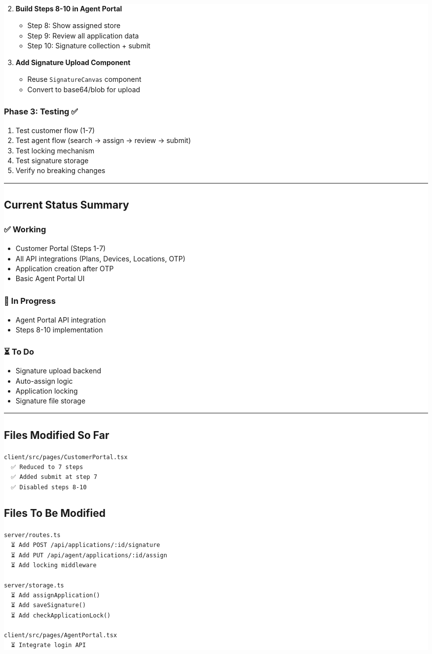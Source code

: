 2. **Build Steps 8-10 in Agent Portal**
   - Step 8: Show assigned store
   - Step 9: Review all application data
   - Step 10: Signature collection + submit

3. **Add Signature Upload Component**
   - Reuse `SignatureCanvas` component
   - Convert to base64/blob for upload

### Phase 3: Testing ✅

1. Test customer flow (1-7)
2. Test agent flow (search → assign → review → submit)
3. Test locking mechanism
4. Test signature storage
5. Verify no breaking changes

---

## Current Status Summary

### ✅ Working
- Customer Portal (Steps 1-7)
- All API integrations (Plans, Devices, Locations, OTP)
- Application creation after OTP
- Basic Agent Portal UI

### 🔨 In Progress
- Agent Portal API integration
- Steps 8-10 implementation

### ⏳ To Do
- Signature upload backend
- Auto-assign logic
- Application locking
- Signature file storage

---

## Files Modified So Far

```
client/src/pages/CustomerPortal.tsx
  ✅ Reduced to 7 steps
  ✅ Added submit at step 7
  ✅ Disabled steps 8-10
```

## Files To Be Modified

```
server/routes.ts
  ⏳ Add POST /api/applications/:id/signature
  ⏳ Add PUT /api/agent/applications/:id/assign
  ⏳ Add locking middleware

server/storage.ts
  ⏳ Add assignApplication()
  ⏳ Add saveSignature()
  ⏳ Add checkApplicationLock()

client/src/pages/AgentPortal.tsx
  ⏳ Integrate login API
```